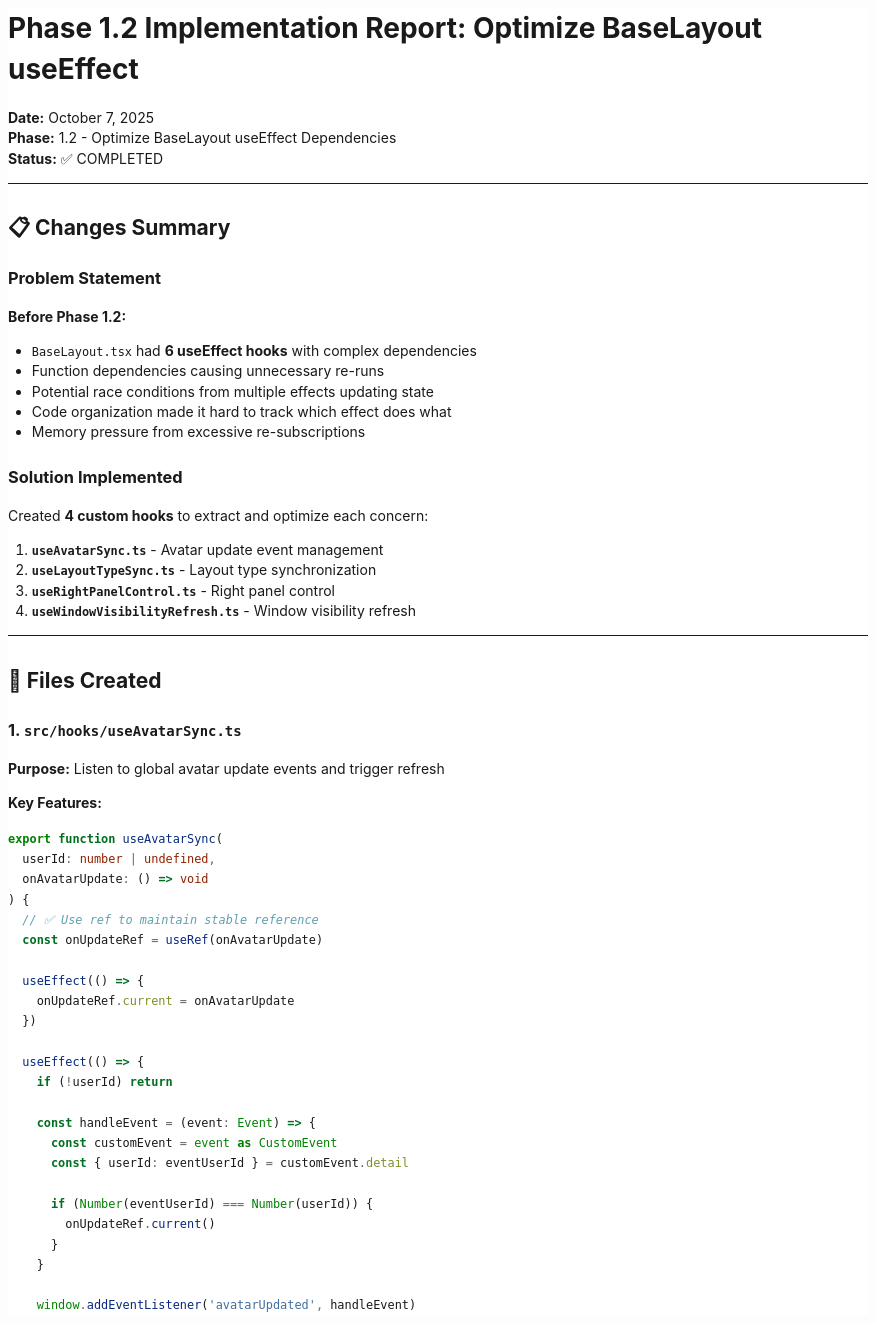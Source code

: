 # Phase 1.2 Implementation Report: Optimize BaseLayout useEffect

**Date:** October 7, 2025  
**Phase:** 1.2 - Optimize BaseLayout useEffect Dependencies  
**Status:** ✅ COMPLETED

---

## 📋 Changes Summary

### Problem Statement

**Before Phase 1.2:**
- `BaseLayout.tsx` had **6 useEffect hooks** with complex dependencies
- Function dependencies causing unnecessary re-runs
- Potential race conditions from multiple effects updating state
- Code organization made it hard to track which effect does what
- Memory pressure from excessive re-subscriptions

### Solution Implemented

Created **4 custom hooks** to extract and optimize each concern:

1. **`useAvatarSync.ts`** - Avatar update event management
2. **`useLayoutTypeSync.ts`** - Layout type synchronization  
3. **`useRightPanelControl.ts`** - Right panel control
4. **`useWindowVisibilityRefresh.ts`** - Window visibility refresh

---

## 🔧 Files Created

### 1. `src/hooks/useAvatarSync.ts`

**Purpose:** Listen to global avatar update events and trigger refresh

**Key Features:**
```typescript
export function useAvatarSync(
  userId: number | undefined,
  onAvatarUpdate: () => void
) {
  // ✅ Use ref to maintain stable reference
  const onUpdateRef = useRef(onAvatarUpdate)
  
  useEffect(() => {
    onUpdateRef.current = onAvatarUpdate
  })

  useEffect(() => {
    if (!userId) return

    const handleEvent = (event: Event) => {
      const customEvent = event as CustomEvent
      const { userId: eventUserId } = customEvent.detail
      
      if (Number(eventUserId) === Number(userId)) {
        onUpdateRef.current()
      }
    }

    window.addEventListener('avatarUpdated', handleEvent)
```